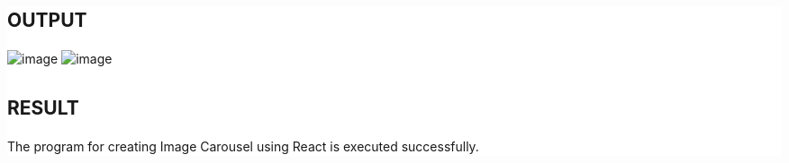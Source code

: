 
## OUTPUT
<img width="1907" height="925" alt="image" src="https://github.com/user-attachments/assets/c4b2f43b-e304-4f36-9c65-de091a3b2d6e" />

<img width="1887" height="935" alt="image" src="https://github.com/user-attachments/assets/686752d3-8ee4-427e-a060-c3cf3d7da9a7" />




## RESULT
The program for creating Image Carousel using React is executed successfully.
